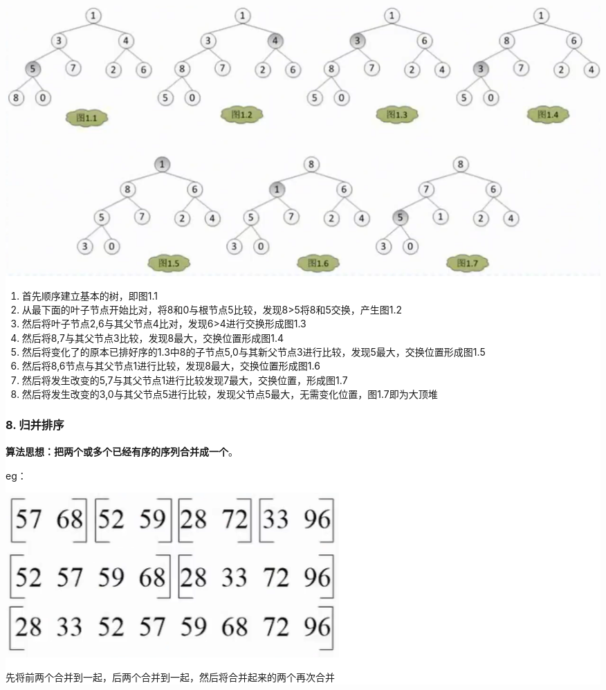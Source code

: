 ![image-20250323173232296](./软件设计师Img/image-20250323173232296.png)

1. 首先顺序建立基本的树，即图1.1
2. 从最下面的叶子节点开始比对，将8和0与根节点5比较，发现8>5将8和5交换，产生图1.2
3. 然后将叶子节点2,6与其父节点4比对，发现6>4进行交换形成图1.3
4. 然后将8,7与其父节点3比较，发现8最大，交换位置形成图1.4
5. 然后将变化了的原本已排好序的1.3中8的子节点5,0与其新父节点3进行比较，发现5最大，交换位置形成图1.5
6. 然后将8,6节点与其父节点1进行比较，发现8最大，交换位置形成图1.6
7. 然后将发生改变的5,7与其父节点1进行比较发现7最大，交换位置，形成图1.7
8. 然后将发生改变的3,0与其父节点5进行比较，发现父节点5最大，无需变化位置，图1.7即为大顶堆

### 8. 归并排序

**算法思想：**把两个或多个**已经有序的序列合并成一个**。

eg：

![image-20250323174131496](./软件设计师Img/image-20250323174131496.png)

先将前两个合并到一起，后两个合并到一起，然后将合并起来的两个再次合并
